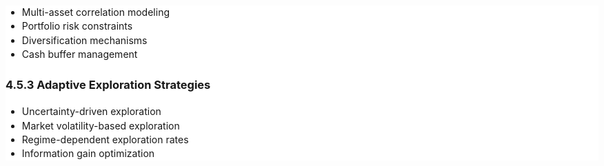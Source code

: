 - Multi-asset correlation modeling
- Portfolio risk constraints
- Diversification mechanisms
- Cash buffer management

### 4.5.3 Adaptive Exploration Strategies

- Uncertainty-driven exploration
- Market volatility-based exploration
- Regime-dependent exploration rates
- Information gain optimization
